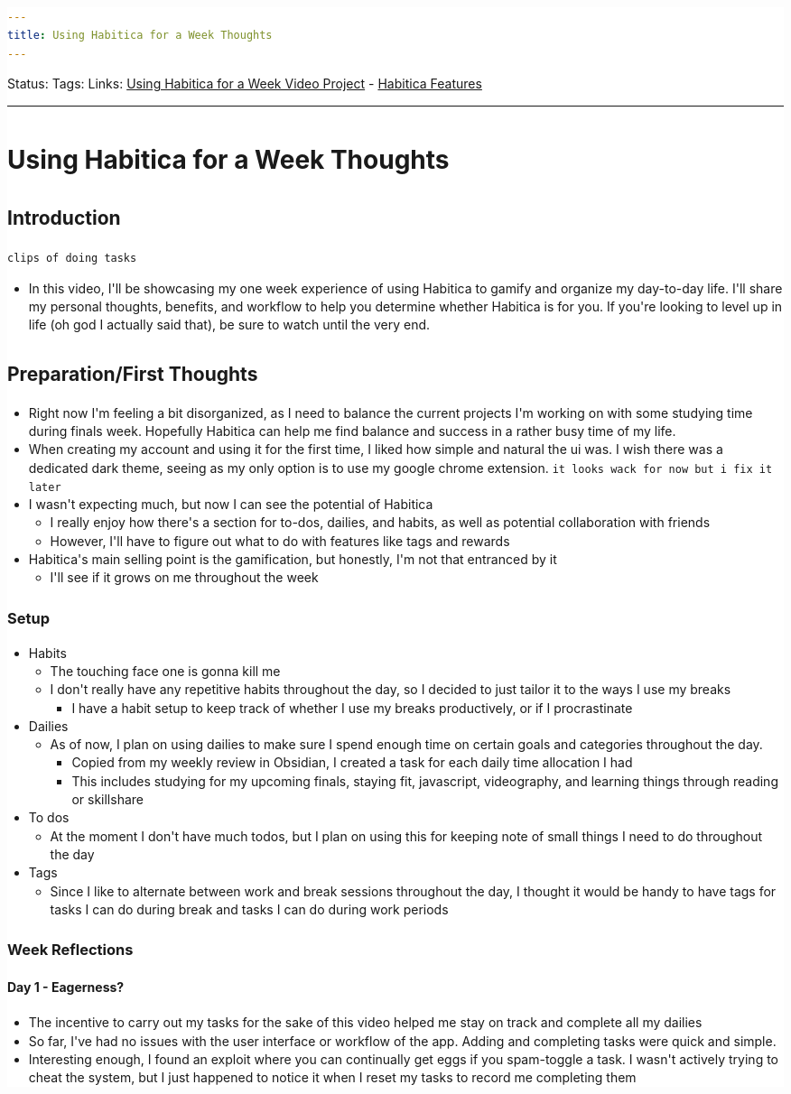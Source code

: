 ```yaml
---
title: Using Habitica for a Week Thoughts
---
```

Status:
Tags: 
Links: [Using Habitica for a Week Video Project](out/using-habitica-for-a-week-video-project.md) - [Habitica Features](out/habitica-features.md)
___
# Using Habitica for a Week Thoughts
## Introduction
`clips of doing tasks`
- In this video, I'll be showcasing my one week experience of using Habitica to gamify and organize my day-to-day life. I'll share my personal thoughts, benefits, and workflow to help you determine whether Habitica is for you. If you're looking to level up in life (oh god I actually said that), be sure to watch until the very end.
## Preparation/First Thoughts
- Right now I'm feeling a bit disorganized, as I need to balance the current projects I'm working on with some studying time during finals week. Hopefully Habitica can help me find balance and success in a rather busy time of my life.
- When creating my account and using it for the first time, I liked how simple and natural the ui was. I wish there was a dedicated dark theme, seeing as my only option is to use my google chrome extension.
`it looks wack for now but i fix it later`
- I wasn't expecting much, but now I can see the potential of Habitica
	- I really enjoy how there's a section for to-dos, dailies, and habits, as well as potential collaboration with friends
	- However, I'll have to figure out what to do with features like tags and rewards
- Habitica's main selling point is the gamification, but honestly, I'm not that entranced by it
	- I'll see if it grows on me throughout the week
### Setup
- Habits
	- The touching face one is gonna kill me
	- I don't really have any repetitive habits throughout the day, so I decided to just tailor it to the ways I use my breaks
		- I have a habit setup to keep track of whether I use my breaks productively, or if I procrastinate
- Dailies
	- As of now, I plan on using dailies to make sure I spend enough time on certain goals and categories throughout the day.
		- Copied from my weekly review in Obsidian, I created a task for each daily time allocation I had
		- This includes studying for my upcoming finals, staying fit, javascript, videography, and learning things through reading or skillshare
- To dos
	- At the moment I don't have much todos, but I plan on using this for keeping note of small things I need to do throughout the day
- Tags
	- Since I like to alternate between work and break sessions throughout the day, I thought it would be handy to have tags for tasks I can do during break and tasks I can do during work periods
### Week Reflections
#### Day 1 - Eagerness?
- The incentive to carry out my tasks for the sake of this video helped me stay on track and complete all my dailies
- So far, I've had no issues with the user interface or workflow of the app. Adding and completing tasks were quick and simple.
- Interesting enough, I found an exploit where you can continually get eggs if you spam-toggle a task. I wasn't actively trying to cheat the system, but I just happened to notice it when I reset my tasks to record me completing them